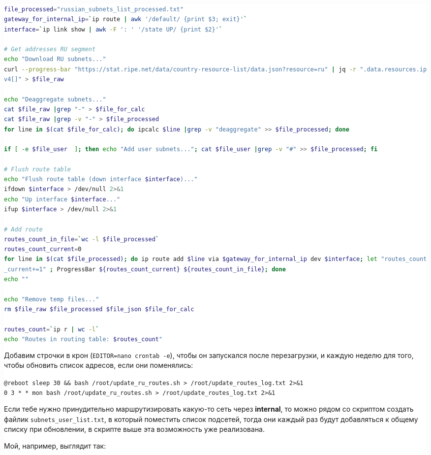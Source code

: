 ```bash
file_processed="russian_subnets_list_processed.txt"
gateway_for_internal_ip=`ip route | awk '/default/ {print $3; exit}'`
interface=`ip link show | awk -F ': ' '/state UP/ {print $2}'`

# Get addresses RU segment
echo "Download RU subnets..."
curl --progress-bar "https://stat.ripe.net/data/country-resource-list/data.json?resource=ru" | jq -r ".data.resources.ipv4[]" > $file_raw

echo "Deaggregate subnets..."
cat $file_raw |grep "-" > $file_for_calc
cat $file_raw |grep -v "-" > $file_processed
for line in $(cat $file_for_calc); do ipcalc $line |grep -v "deaggregate" >> $file_processed; done

if [ -e $file_user  ]; then echo "Add user subnets..."; cat $file_user |grep -v "#" >> $file_processed; fi

# Flush route table
echo "Flush route table (down interface $interface)..."
ifdown $interface > /dev/null 2>&1
echo "Up interface $interface..."
ifup $interface > /dev/null 2>&1

# Add route
routes_count_in_file=`wc -l $file_processed`
routes_count_current=0
for line in $(cat $file_processed); do ip route add $line via $gateway_for_internal_ip dev $interface; let "routes_count_current+=1" ; ProgressBar ${routes_count_current} ${routes_count_in_file}; done
echo ""

echo "Remove temp files..."
rm $file_raw $file_processed $file_json $file_for_calc

routes_count=`ip r | wc -l`
echo "Routes in routing table: $routes_count"
```

Добавим строчки в крон (`EDITOR=nano crontab -e`), чтобы он запускался после перезагрузки, и каждую неделю для того, чтобы обновить список адресов, если они поменялись:

```
@reboot sleep 30 && bash /root/update_ru_routes.sh > /root/update_routes_log.txt 2>&1
0 3 * * mon bash /root/update_ru_routes.sh > /root/update_routes_log.txt 2>&1
```

Если тебе нужно принудительно маршрутизировать какую-то сеть через **internal**, то можно рядом со скриптом создать файлик `subnets_user_list.txt`, в который поместить список подсетей, тогда они каждый раз будут добавляться к общему списку при обновлении, в скрипте выше эта возможность уже реализована.

Мой, например, выглядит так:
